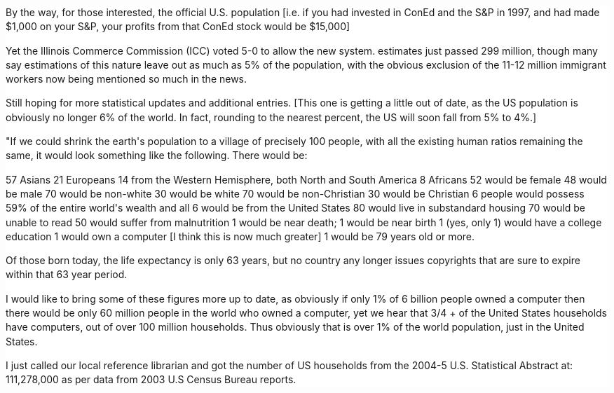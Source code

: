 By the way, for those interested, the official U.S. population
[i.e. if you had invested in ConEd and the S&P in 1997,
and had made $1,000 on your S&P, your profits from that
ConEd stock would be $15,000]

Yet the Illinois Commerce Commission (ICC) voted 5-0 to
allow the new system.
estimates just passed 299 million, though many say estimations
of this nature leave out as much as 5% of the population, with
the obvious exclusion of the 11-12 million immigrant workers
now being mentioned so much in the news.

Still hoping for more statistical updates and additional entries.
[This one is getting a little out of date, as the US population
is obviously no longer 6% of the world.  In fact, rounding to the
nearest percent, the US will soon fall from 5% to 4%.]

"If we could shrink the earth's population to a village of precisely
100 people, with all the existing human ratios remaining the same,
it would look something like the following. There would be:

57 Asians
21 Europeans
14 from the Western Hemisphere, both North and South America
  8 Africans
  52 would be female
  48 would be male
  70 would be non-white
  30 would be white
  70 would be non-Christian
  30 would be Christian
   6 people would possess 59% of the entire world's wealth
   and all 6 would be from the United States
80 would live in substandard housing
70 would be unable to read
50 would suffer from malnutrition
  1 would be near death; 1 would be near birth
  1 (yes, only 1) would have a college education
  1 would own a computer [I think this is now much greater]
  1 would be 79 years old or more.

Of those born today, the life expectancy is only 63 years,
but no country any longer issues copyrights that are sure
to expire within that 63 year period.

I would like to bring some of these figures more up to date,
as obviously if only 1% of 6 billion people owned a computer
then there would be only 60 million people in the world who
owned a computer, yet we hear that 3/4 + of the United States
households have computers, out of over 100 million households.
Thus obviously that is over 1% of the world population, just in
the United States.

I just called our local reference librarian and got the number
of US households from the 2004-5 U.S. Statistical Abstract at:
111,278,000 as per data from 2003 U.S Census Bureau reports.
